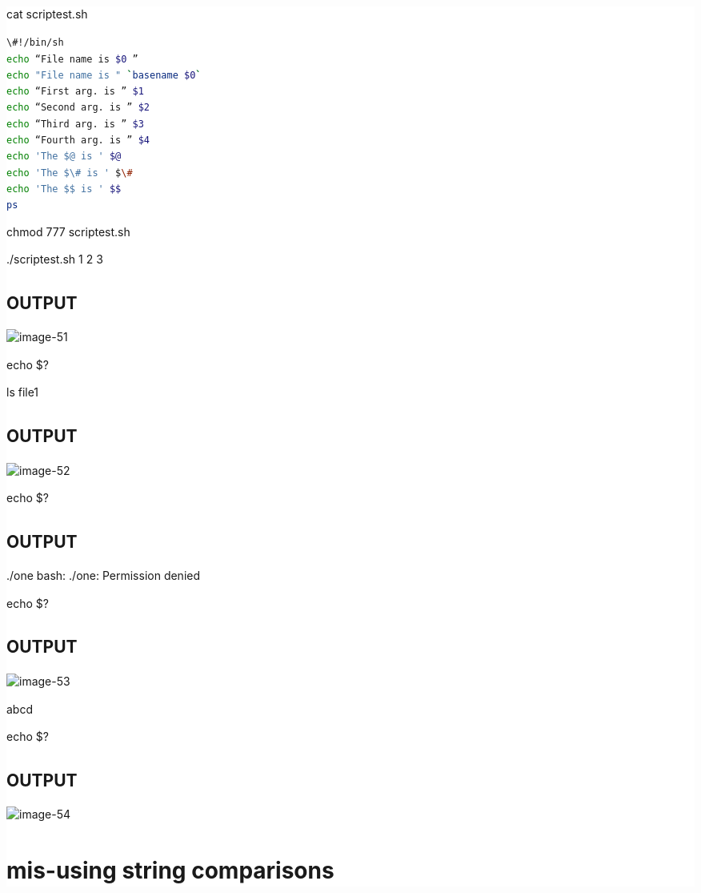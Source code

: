 cat scriptest.sh 
```bash
\#!/bin/sh
echo “File name is $0 ”
echo "File name is " `basename $0`
echo “First arg. is ” $1
echo “Second arg. is ” $2
echo “Third arg. is ” $3
echo “Fourth arg. is ” $4
echo 'The $@ is ' $@
echo 'The $\# is ' $\#
echo 'The $$ is ' $$
ps
```
 
chmod 777 scriptest.sh
 
./scriptest.sh 1 2 3

## OUTPUT
![image-51](https://github.com/user-attachments/assets/dc269211-a2e5-472c-a0bb-1d4d5a6c2f99)

echo $?

 
ls file1
## OUTPUT
![image-52](https://github.com/user-attachments/assets/9ecff057-3e81-4f00-a81a-6418a3bc8689)


echo $?
## OUTPUT 
./one
bash: ./one: Permission denied
 
echo $?
## OUTPUT 
![image-53](https://github.com/user-attachments/assets/e11e68ae-0a75-4dfa-966e-ff292c042c3c)

 
abcd
 
echo $?
 ## OUTPUT
 ![image-54](https://github.com/user-attachments/assets/e48350e2-1037-4c66-bec3-439d504f84cd)



 
# mis-using string comparisons
